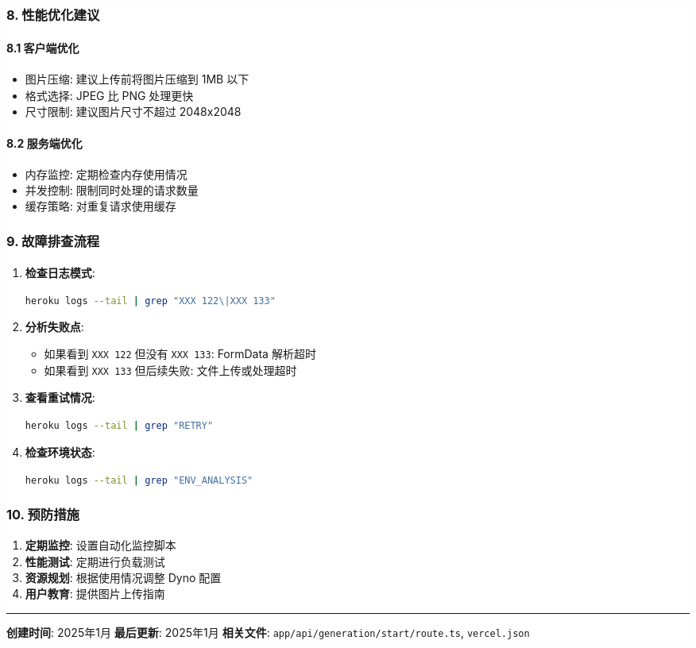 ### 8. 性能优化建议

#### 8.1 客户端优化
- 图片压缩: 建议上传前将图片压缩到 1MB 以下
- 格式选择: JPEG 比 PNG 处理更快
- 尺寸限制: 建议图片尺寸不超过 2048x2048

#### 8.2 服务端优化
- 内存监控: 定期检查内存使用情况
- 并发控制: 限制同时处理的请求数量
- 缓存策略: 对重复请求使用缓存

### 9. 故障排查流程

1. **检查日志模式**:
   ```bash
   heroku logs --tail | grep "XXX 122\|XXX 133"
   ```

2. **分析失败点**:
   - 如果看到 `XXX 122` 但没有 `XXX 133`: FormData 解析超时
   - 如果看到 `XXX 133` 但后续失败: 文件上传或处理超时

3. **查看重试情况**:
   ```bash
   heroku logs --tail | grep "RETRY"
   ```

4. **检查环境状态**:
   ```bash
   heroku logs --tail | grep "ENV_ANALYSIS"
   ```

### 10. 预防措施

1. **定期监控**: 设置自动化监控脚本
2. **性能测试**: 定期进行负载测试
3. **资源规划**: 根据使用情况调整 Dyno 配置
4. **用户教育**: 提供图片上传指南

---

**创建时间**: 2025年1月
**最后更新**: 2025年1月
**相关文件**: `app/api/generation/start/route.ts`, `vercel.json` 